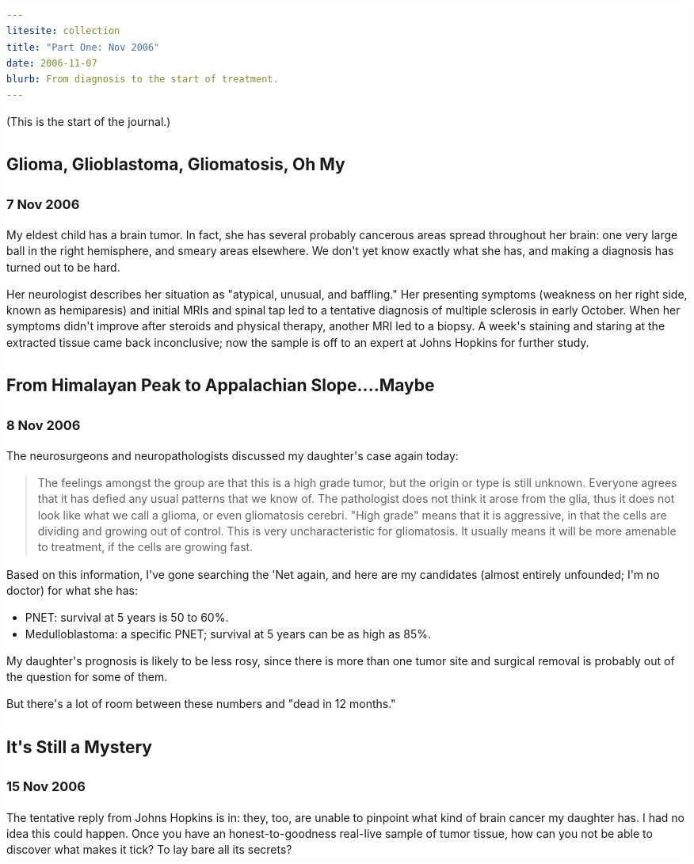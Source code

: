 ```yaml
---
litesite: collection
title: "Part One: Nov 2006"
date: 2006-11-07
blurb: From diagnosis to the start of treatment.
---
```


(This is the start of the journal.)

## Glioma, Glioblastoma, Gliomatosis, Oh My
### 7 Nov 2006
My eldest child has a brain tumor. In fact, she has several probably cancerous areas spread throughout her brain: one very large ball in the right hemisphere, and smeary areas elsewhere. We don't yet know exactly what she has, and making a diagnosis has turned out to be hard.

Her neurologist describes her situation as "atypical, unusual, and baffling." Her presenting symptoms (weakness on her right side, known as hemiparesis) and initial MRIs and spinal tap led to a tentative diagnosis of multiple sclerosis in early October. When her symptoms didn't improve after steroids and physical therapy, another MRI led to a biopsy. A week's staining and staring at the extracted tissue came back inconclusive; now the sample is off to an expert at Johns Hopkins for further study.

## From Himalayan Peak to Appalachian Slope....Maybe
### 8 Nov 2006
The neurosurgeons and neuropathologists discussed my daughter's case again today:

>The feelings amongst the group are that this is a high grade tumor, but the origin or type is still unknown. Everyone agrees that it has defied any usual patterns that we know of. The pathologist does not think it arose from the glia, thus it does not look like what we call a glioma, or even gliomatosis cerebri. "High grade" means that it is aggressive, in that the cells are dividing and growing out of control. This is very uncharacteristic for gliomatosis. It usually means it will be more amenable to treatment, if the cells are growing fast.

Based on this information, I've gone searching the 'Net again, and here are my candidates (almost entirely unfounded; I'm no doctor) for what she has:

- PNET: survival at 5 years is 50 to 60%.
- Medulloblastoma: a specific PNET; survival at 5 years can be as high as 85%.

My daughter's prognosis is likely to be less rosy, since there is more than one tumor site and surgical removal is probably out of the question for some of them.

But there's a lot of room between these numbers and "dead in 12 months."

## It's Still a Mystery
### 15 Nov 2006
The tentative reply from Johns Hopkins is in: they, too, are unable to pinpoint what kind of brain cancer my daughter has. I had no idea this could happen. Once you have an honest-to-goodness real-live sample of tumor tissue, how can you not be able to discover what makes it tick? To lay bare all its secrets?

